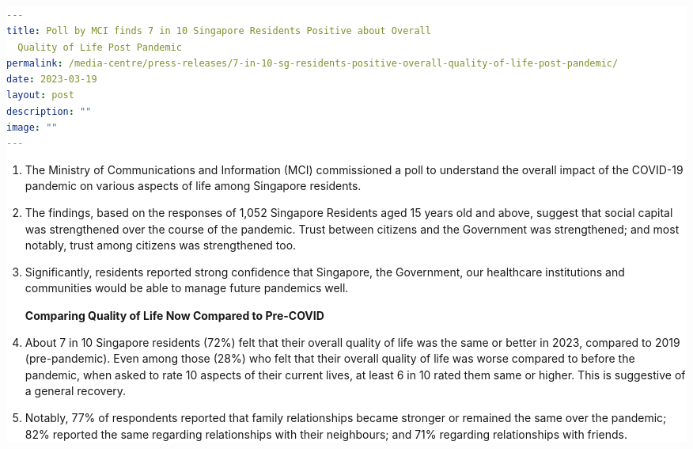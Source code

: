 ```yaml
---
title: Poll by MCI finds 7 in 10 Singapore Residents Positive about Overall
  Quality of Life Post Pandemic
permalink: /media-centre/press-releases/7-in-10-sg-residents-positive-overall-quality-of-life-post-pandemic/
date: 2023-03-19
layout: post
description: ""
image: ""
---
```

1. The Ministry of Communications and Information (MCI) commissioned a poll to understand the overall impact of the COVID-19 pandemic on various aspects of life among Singapore residents.
  
2. The findings, based on the responses of 1,052 Singapore Residents aged 15 years old and above, suggest that social capital was strengthened over the course of the pandemic. Trust between citizens and the Government was strengthened; and most notably, trust among citizens was strengthened too. 
  
3. Significantly, residents reported strong confidence that Singapore, the Government, our healthcare institutions and communities would be able to manage future pandemics well.

    **Comparing Quality of Life Now Compared to Pre-COVID**  

4. About 7 in 10 Singapore residents (72%) felt that their overall quality of life was the same or better in 2023, compared to 2019 (pre-pandemic). Even among those (28%) who felt that their overall quality of life was worse compared to before the pandemic, when asked to rate 10 aspects of their current lives, at least 6 in 10 rated them same or higher. This is suggestive of a general recovery.  
  
5. Notably, 77% of respondents reported that family relationships became stronger or remained the same over the pandemic; 82% reported the same regarding relationships with their neighbours; and 71% regarding relationships with friends.  
  
